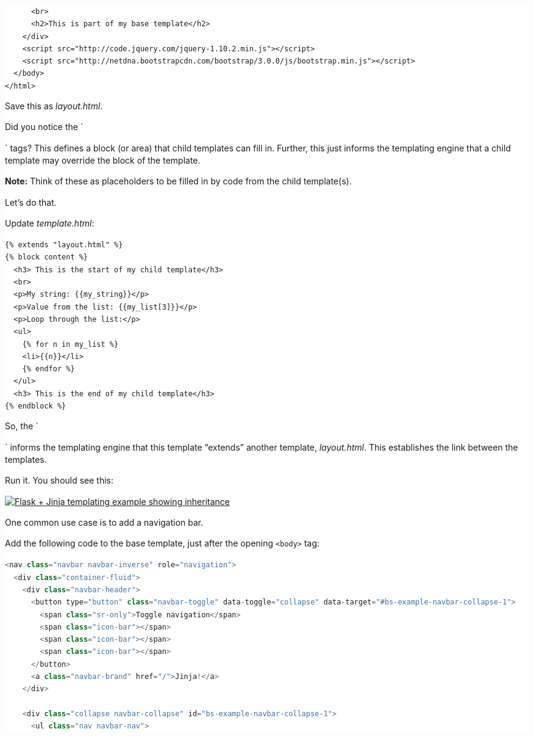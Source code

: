 ```markup
      <br>
      <h2>This is part of my base template</h2>
    </div>
    <script src="http://code.jquery.com/jquery-1.10.2.min.js"></script>
    <script src="http://netdna.bootstrapcdn.com/bootstrap/3.0.0/js/bootstrap.min.js"></script>
  </body>
</html>
```

Save this as _layout.html_.

Did you notice the \`

\` tags? This defines a block \(or area\) that child templates can fill in. Further, this just informs the templating engine that a child template may override the block of the template.

**Note:** Think of these as placeholders to be filled in by code from the child template\(s\).

Let’s do that.

Update _template.html_:

```markup
{% extends "layout.html" %}
{% block content %}
  <h3> This is the start of my child template</h3>
  <br>
  <p>My string: {{my_string}}</p>
  <p>Value from the list: {{my_list[3]}}</p>
  <p>Loop through the list:</p>
  <ul>
    {% for n in my_list %}
    <li>{{n}}</li>
    {% endfor %}
  </ul>
  <h3> This is the end of my child template</h3>
{% endblock %}
```

So, the \`

\` informs the templating engine that this template “extends” another template, _layout.html_. This establishes the link between the templates.

Run it. You should see this:

[![Flask + Jinja templating example showing inheritance](https://files.realpython.com/media/flask-jinja-example-inheritance.3773d26c6ed9.png)](https://files.realpython.com/media/flask-jinja-example-inheritance.3773d26c6ed9.png)

One common use case is to add a navigation bar.

Add the following code to the base template, just after the opening `<body>` tag:

```javascript
<nav class="navbar navbar-inverse" role="navigation">
  <div class="container-fluid">
    <div class="navbar-header">
      <button type="button" class="navbar-toggle" data-toggle="collapse" data-target="#bs-example-navbar-collapse-1">
        <span class="sr-only">Toggle navigation</span>
        <span class="icon-bar"></span>
        <span class="icon-bar"></span>
        <span class="icon-bar"></span>
      </button>
      <a class="navbar-brand" href="/">Jinja!</a>
    </div>

    <div class="collapse navbar-collapse" id="bs-example-navbar-collapse-1">
      <ul class="nav navbar-nav">
```